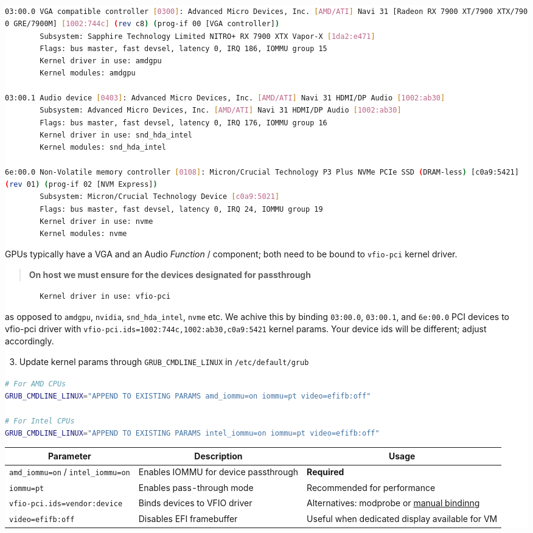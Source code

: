 ```sh
03:00.0 VGA compatible controller [0300]: Advanced Micro Devices, Inc. [AMD/ATI] Navi 31 [Radeon RX 7900 XT/7900 XTX/7900 GRE/7900M] [1002:744c] (rev c8) (prog-if 00 [VGA controller])
        Subsystem: Sapphire Technology Limited NITRO+ RX 7900 XTX Vapor-X [1da2:e471]
        Flags: bus master, fast devsel, latency 0, IRQ 186, IOMMU group 15
        Kernel driver in use: amdgpu
        Kernel modules: amdgpu

03:00.1 Audio device [0403]: Advanced Micro Devices, Inc. [AMD/ATI] Navi 31 HDMI/DP Audio [1002:ab30]
        Subsystem: Advanced Micro Devices, Inc. [AMD/ATI] Navi 31 HDMI/DP Audio [1002:ab30]
        Flags: bus master, fast devsel, latency 0, IRQ 176, IOMMU group 16
        Kernel driver in use: snd_hda_intel
        Kernel modules: snd_hda_intel

6e:00.0 Non-Volatile memory controller [0108]: Micron/Crucial Technology P3 Plus NVMe PCIe SSD (DRAM-less) [c0a9:5421] (rev 01) (prog-if 02 [NVM Express])
        Subsystem: Micron/Crucial Technology Device [c0a9:5021]
        Flags: bus master, fast devsel, latency 0, IRQ 24, IOMMU group 19
        Kernel driver in use: nvme
        Kernel modules: nvme
```

GPUs typically have a VGA and an Audio *Function* / component; both need to be bound to `vfio-pci` kernel driver.

>**On host we must ensure for the devices designated for passthrough**
```sh
        Kernel driver in use: vfio-pci
```
as opposed to `amdgpu`, `nvidia`, `snd_hda_intel`, `nvme` etc.
We achive this by binding `03:00.0`, `03:00.1`, and `6e:00.0` PCI devices to vfio-pci driver with
`vfio-pci.ids=1002:744c,1002:ab30,c0a9:5421` kernel params. Your device ids will be different; adjust accordingly.

3. Update kernel params through `GRUB_CMDLINE_LINUX` in `/etc/default/grub`

```sh
# For AMD CPUs
GRUB_CMDLINE_LINUX="APPEND TO EXISTING PARAMS amd_iommu=on iommu=pt video=efifb:off"

# For Intel CPUs
GRUB_CMDLINE_LINUX="APPEND TO EXISTING PARAMS intel_iommu=on iommu=pt video=efifb:off"
```

| Parameter                         | Description                               | Usage                              |
|-----------------------------------|-------------------------------------------|------------------------------------|
| `amd_iommu=on` / `intel_iommu=on` | Enables IOMMU for device passthrough      | **Required**                       |
| `iommu=pt`                        | Enables pass-through mode                 | Recommended for performance        |
| `vfio-pci.ids=vendor:device`      | Binds devices to VFIO driver  | Alternatives: modprobe or [manual bindinng](./vfio.sh) |
| `video=efifb:off`                 | Disables EFI framebuffer      | Useful when dedicated display available for VM |
